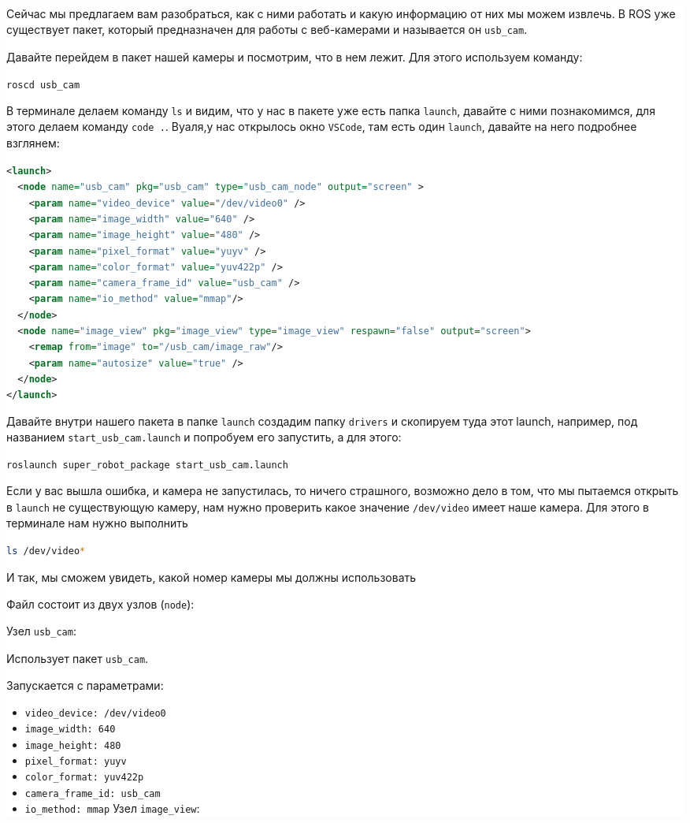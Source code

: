Сейчас мы предлагаем вам разобраться, как с ними работать и какую информацию от них мы можем извлечь. В ROS уже существует пакет, который предназначен для работы с веб-камерами и называется он `usb_cam`. 

Давайте перейдем в пакет нашей камеры и посмотрим, что в нем лежит. Для этого используем команду:

```bash
roscd usb_cam
```
В терминале делаем команду `ls` и видим, что у нас в пакете уже есть папка `launch`, давайте с ними познакомимся, для этого делаем команду `code .`. Вуаля,у нас открылось окно `VSCode`, там есть один `launch`, давайте на него подробнее взглянем:

```xml
<launch>
  <node name="usb_cam" pkg="usb_cam" type="usb_cam_node" output="screen" >
    <param name="video_device" value="/dev/video0" />
    <param name="image_width" value="640" />
    <param name="image_height" value="480" />
    <param name="pixel_format" value="yuyv" />
    <param name="color_format" value="yuv422p" />
    <param name="camera_frame_id" value="usb_cam" />
    <param name="io_method" value="mmap"/>
  </node>
  <node name="image_view" pkg="image_view" type="image_view" respawn="false" output="screen">
    <remap from="image" to="/usb_cam/image_raw"/>
    <param name="autosize" value="true" />
  </node>
</launch>
```

Давайте внутри нашего пакета в папке ```launch``` создадим папку ```drivers``` и скопируем туда этот launch, например, под названием ```start_usb_cam.launch``` и попробуем его запустить, а для этого:

```
roslaunch super_robot_package start_usb_cam.launch
```

Если у вас вышла ошибка, и камера не запустилась, то ничего страшного, возможно дело в том, что мы пытаемся открыть в `launch` не существующую камеру, нам нужно проверить какое значение `/dev/video` имеет наше камера. Для этого в терминале нам нужно выполнить

```bash
ls /dev/video*
```
И так, мы сможем увидеть, какой номер камеры мы должны использовать

Файл состоит из двух узлов (`node`):

Узел `usb_cam`:

Использует пакет `usb_cam`.

Запускается с параметрами:
- `video_device: /dev/video0`
- `image_width: 640`
- `image_height: 480`
- `pixel_format: yuyv`
- `color_format: yuv422p`
- `camera_frame_id: usb_cam`
- `io_method: mmap`
Узел `image_view`:
